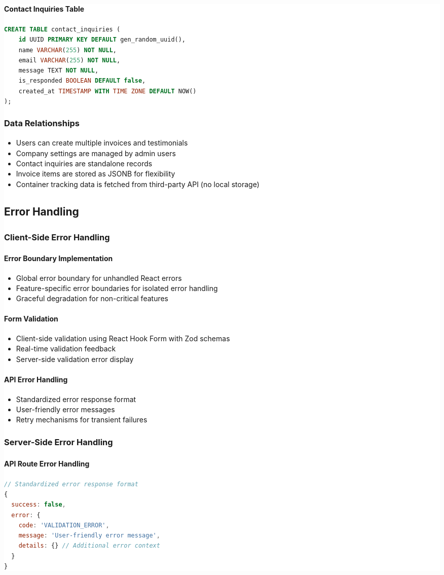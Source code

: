 
#### Contact Inquiries Table
```sql
CREATE TABLE contact_inquiries (
    id UUID PRIMARY KEY DEFAULT gen_random_uuid(),
    name VARCHAR(255) NOT NULL,
    email VARCHAR(255) NOT NULL,
    message TEXT NOT NULL,
    is_responded BOOLEAN DEFAULT false,
    created_at TIMESTAMP WITH TIME ZONE DEFAULT NOW()
);
```

### Data Relationships

- Users can create multiple invoices and testimonials
- Company settings are managed by admin users
- Contact inquiries are standalone records
- Invoice items are stored as JSONB for flexibility
- Container tracking data is fetched from third-party API (no local storage)

## Error Handling

### Client-Side Error Handling

#### Error Boundary Implementation
- Global error boundary for unhandled React errors
- Feature-specific error boundaries for isolated error handling
- Graceful degradation for non-critical features

#### Form Validation
- Client-side validation using React Hook Form with Zod schemas
- Real-time validation feedback
- Server-side validation error display

#### API Error Handling
- Standardized error response format
- User-friendly error messages
- Retry mechanisms for transient failures

### Server-Side Error Handling

#### API Route Error Handling
```javascript
// Standardized error response format
{
  success: false,
  error: {
    code: 'VALIDATION_ERROR',
    message: 'User-friendly error message',
    details: {} // Additional error context
  }
}
```
